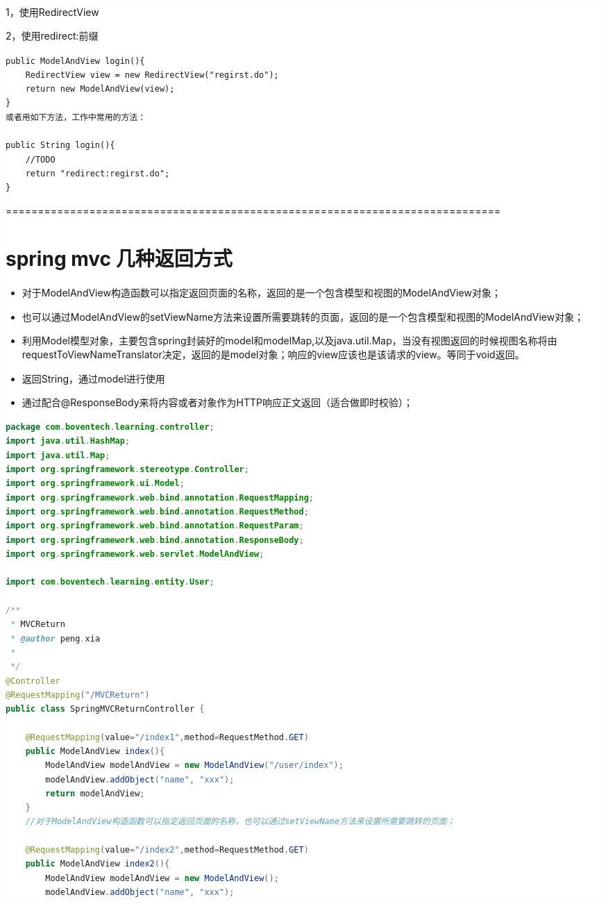 1，使用RedirectView

2，使用redirect:前缀

    public ModelAndView login(){
        RedirectView view = new RedirectView("regirst.do");
        return new ModelAndView(view);
    }
    或者用如下方法，工作中常用的方法：

    public String login(){
        //TODO
        return "redirect:regirst.do";
    }

=============================================================================

# spring mvc 几种返回方式


* 对于ModelAndView构造函数可以指定返回页面的名称，返回的是一个包含模型和视图的ModelAndView对象；


* 也可以通过ModelAndView的setViewName方法来设置所需要跳转的页面，返回的是一个包含模型和视图的ModelAndView对象；  

* 利用Model模型对象，主要包含spring封装好的model和modelMap,以及java.util.Map，当没有视图返回的时候视图名称将由requestToViewNameTranslator决定，返回的是model对象；响应的view应该也是该请求的view。等同于void返回。

* 返回String，通过model进行使用

* 通过配合@ResponseBody来将内容或者对象作为HTTP响应正文返回（适合做即时校验）；


```java
package com.boventech.learning.controller;
import java.util.HashMap;
import java.util.Map;
import org.springframework.stereotype.Controller;
import org.springframework.ui.Model;
import org.springframework.web.bind.annotation.RequestMapping;
import org.springframework.web.bind.annotation.RequestMethod;
import org.springframework.web.bind.annotation.RequestParam;
import org.springframework.web.bind.annotation.ResponseBody;
import org.springframework.web.servlet.ModelAndView;

import com.boventech.learning.entity.User;

/**
 * MVCReturn
 * @author peng.xia
 *
 */
@Controller
@RequestMapping("/MVCReturn")
public class SpringMVCReturnController {
	
	@RequestMapping(value="/index1",method=RequestMethod.GET)
    public ModelAndView index(){
        ModelAndView modelAndView = new ModelAndView("/user/index");
        modelAndView.addObject("name", "xxx");
        return modelAndView;
    }
	//对于ModelAndView构造函数可以指定返回页面的名称，也可以通过setViewName方法来设置所需要跳转的页面；
	
	@RequestMapping(value="/index2",method=RequestMethod.GET)
    public ModelAndView index2(){
        ModelAndView modelAndView = new ModelAndView();
        modelAndView.addObject("name", "xxx");
```